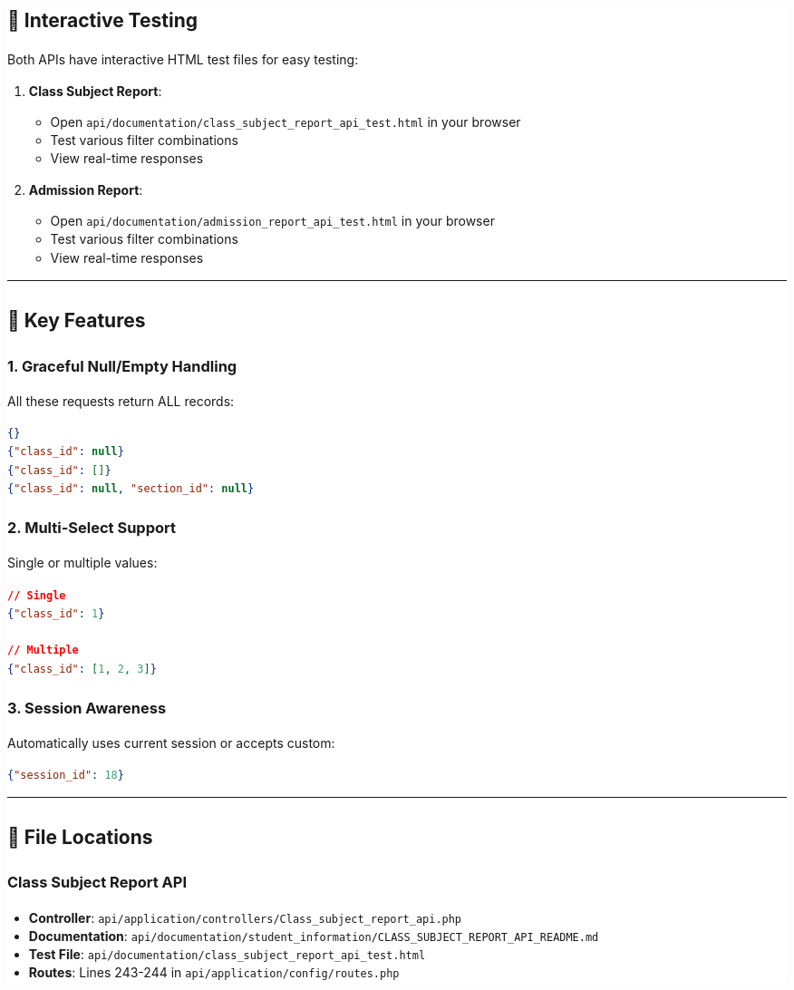 
## 🧪 Interactive Testing

Both APIs have interactive HTML test files for easy testing:

1. **Class Subject Report**: 
   - Open `api/documentation/class_subject_report_api_test.html` in your browser
   - Test various filter combinations
   - View real-time responses

2. **Admission Report**: 
   - Open `api/documentation/admission_report_api_test.html` in your browser
   - Test various filter combinations
   - View real-time responses

---

## 🎯 Key Features

### 1. Graceful Null/Empty Handling
All these requests return ALL records:
```json
{}
{"class_id": null}
{"class_id": []}
{"class_id": null, "section_id": null}
```

### 2. Multi-Select Support
Single or multiple values:
```json
// Single
{"class_id": 1}

// Multiple
{"class_id": [1, 2, 3]}
```

### 3. Session Awareness
Automatically uses current session or accepts custom:
```json
{"session_id": 18}
```

---

## 📂 File Locations

### Class Subject Report API
- **Controller**: `api/application/controllers/Class_subject_report_api.php`
- **Documentation**: `api/documentation/student_information/CLASS_SUBJECT_REPORT_API_README.md`
- **Test File**: `api/documentation/class_subject_report_api_test.html`
- **Routes**: Lines 243-244 in `api/application/config/routes.php`
